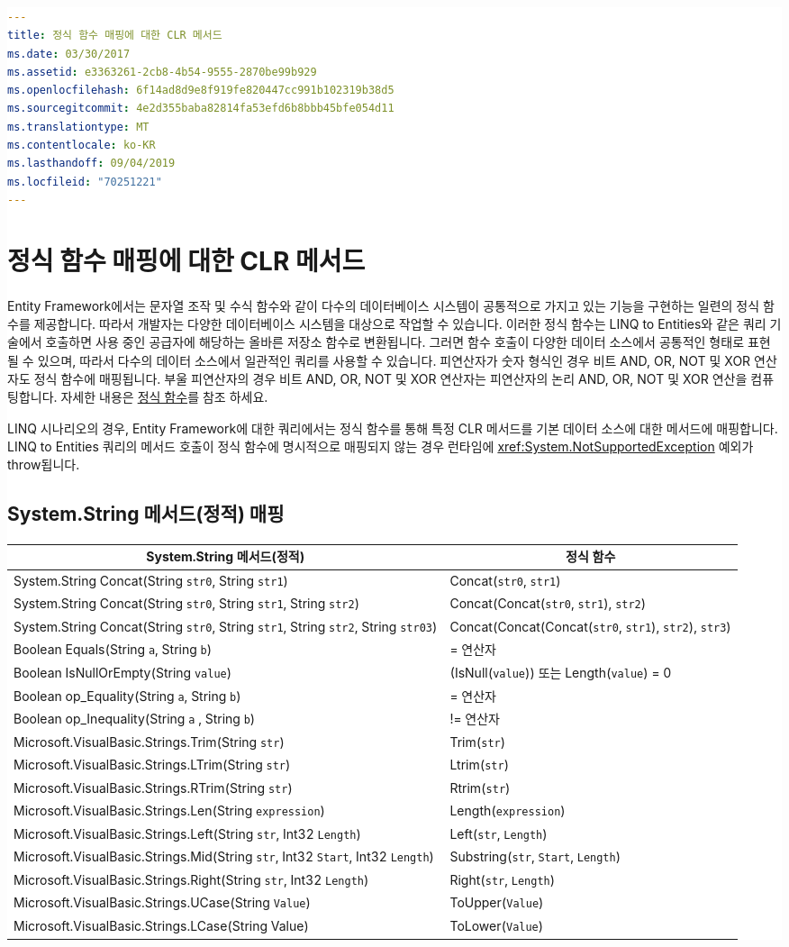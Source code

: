 ```yaml
---
title: 정식 함수 매핑에 대한 CLR 메서드
ms.date: 03/30/2017
ms.assetid: e3363261-2cb8-4b54-9555-2870be99b929
ms.openlocfilehash: 6f14ad8d9e8f919fe820447cc991b102319b38d5
ms.sourcegitcommit: 4e2d355baba82814fa53efd6b8bbb45bfe054d11
ms.translationtype: MT
ms.contentlocale: ko-KR
ms.lasthandoff: 09/04/2019
ms.locfileid: "70251221"
---
```

# <a name="clr-method-to-canonical-function-mapping"></a>정식 함수 매핑에 대한 CLR 메서드

Entity Framework에서는 문자열 조작 및 수식 함수와 같이 다수의 데이터베이스 시스템이 공통적으로 가지고 있는 기능을 구현하는 일련의 정식 함수를 제공합니다. 따라서 개발자는 다양한 데이터베이스 시스템을 대상으로 작업할 수 있습니다. 이러한 정식 함수는 LINQ to Entities와 같은 쿼리 기술에서 호출하면 사용 중인 공급자에 해당하는 올바른 저장소 함수로 변환됩니다. 그러면 함수 호출이 다양한 데이터 소스에서 공통적인 형태로 표현될 수 있으며, 따라서 다수의 데이터 소스에서 일관적인 쿼리를 사용할 수 있습니다. 피연산자가 숫자 형식인 경우 비트 AND, OR, NOT 및 XOR 연산자도 정식 함수에 매핑됩니다. 부울 피연산자의 경우 비트 AND, OR, NOT 및 XOR 연산자는 피연산자의 논리 AND, OR, NOT 및 XOR 연산을 컴퓨팅합니다. 자세한 내용은 [정식 함수](canonical-functions.md)를 참조 하세요.

LINQ 시나리오의 경우, Entity Framework에 대한 쿼리에서는 정식 함수를 통해 특정 CLR 메서드를 기본 데이터 소스에 대한 메서드에 매핑합니다. LINQ to Entities 쿼리의 메서드 호출이 정식 함수에 명시적으로 매핑되지 않는 경우 런타임에 <xref:System.NotSupportedException> 예외가 throw됩니다.

## <a name="systemstring-method-static-mapping"></a>System.String 메서드(정적) 매핑

|System.String 메서드(정적)|정식 함수|
|-------------------------------------|------------------------|
|System.String Concat(String `str0`, String `str1`)|Concat(`str0`, `str1`)|
|System.String Concat(String `str0`, String `str1`, String `str2`)|Concat(Concat(`str0`, `str1`), `str2`)|
|System.String Concat(String `str0`, String `str1`, String `str2`, String `str03`)|Concat(Concat(Concat(`str0`, `str1`), `str2`), `str3`)|
|Boolean Equals(String `a`, String `b`)|= 연산자|
|Boolean IsNullOrEmpty(String `value`)|(IsNull(`value`)) 또는 Length(`value`) = 0|
|Boolean op_Equality(String `a`, String `b`)|= 연산자|
|Boolean op_Inequality(String `a` , String `b`)|!= 연산자|
|Microsoft.VisualBasic.Strings.Trim(String `str`)|Trim(`str`)|
|Microsoft.VisualBasic.Strings.LTrim(String `str`)|Ltrim(`str`)|
|Microsoft.VisualBasic.Strings.RTrim(String `str`)|Rtrim(`str`)|
|Microsoft.VisualBasic.Strings.Len(String `expression`)|Length(`expression`)|
|Microsoft.VisualBasic.Strings.Left(String `str`, Int32 `Length`)|Left(`str`, `Length`)|
|Microsoft.VisualBasic.Strings.Mid(String `str`, Int32 `Start`, Int32 `Length`)|Substring(`str`, `Start`, `Length`)|
|Microsoft.VisualBasic.Strings.Right(String `str`, Int32 `Length`)|Right(`str`, `Length`)|
|Microsoft.VisualBasic.Strings.UCase(String `Value`)|ToUpper(`Value`)|
|Microsoft.VisualBasic.Strings.LCase(String Value)|ToLower(`Value`)|
